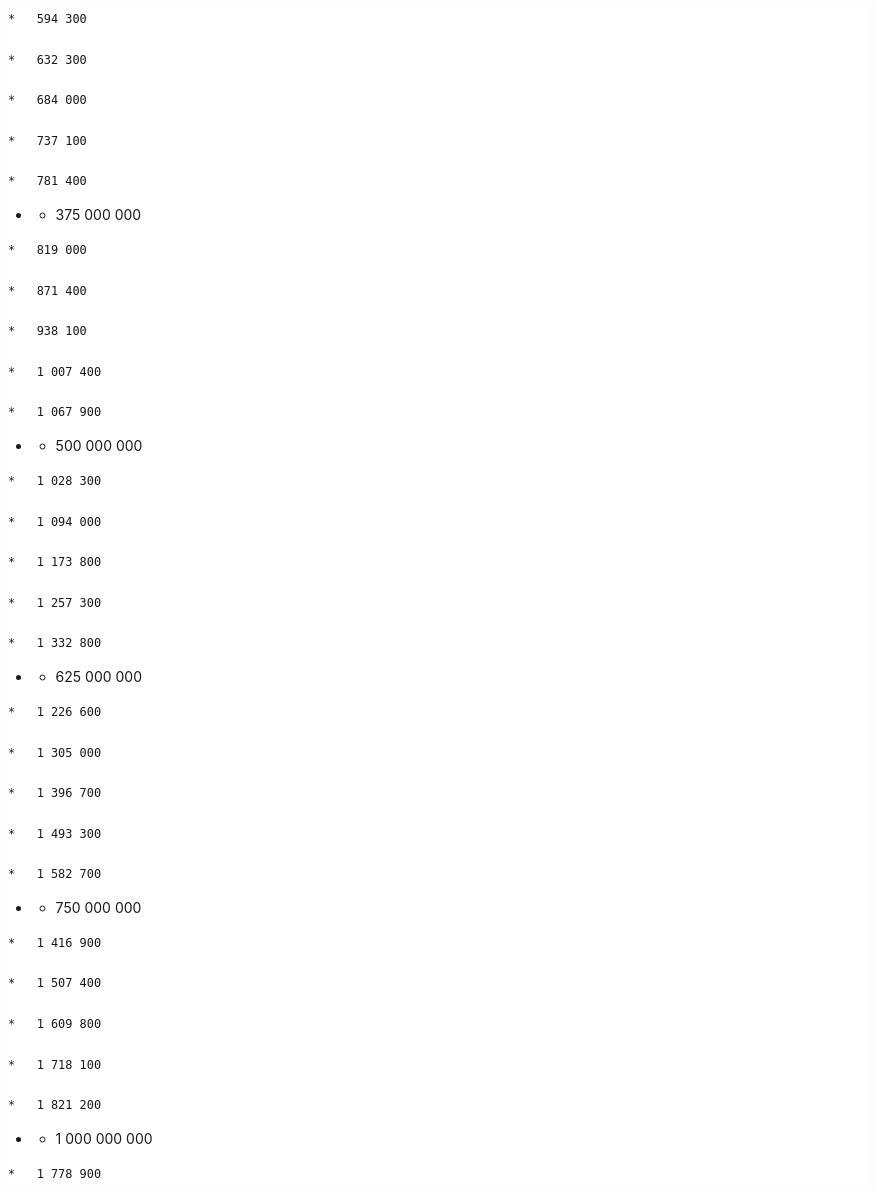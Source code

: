     *   594 300

    *   632 300

    *   684 000

    *   737 100

    *   781 400


*    *   375 000 000

    *   819 000

    *   871 400

    *   938 100

    *   1 007 400

    *   1 067 900


*    *   500 000 000

    *   1 028 300

    *   1 094 000

    *   1 173 800

    *   1 257 300

    *   1 332 800


*    *   625 000 000

    *   1 226 600

    *   1 305 000

    *   1 396 700

    *   1 493 300

    *   1 582 700


*    *   750 000 000

    *   1 416 900

    *   1 507 400

    *   1 609 800

    *   1 718 100

    *   1 821 200


*    *   1 000 000 000

    *   1 778 900
